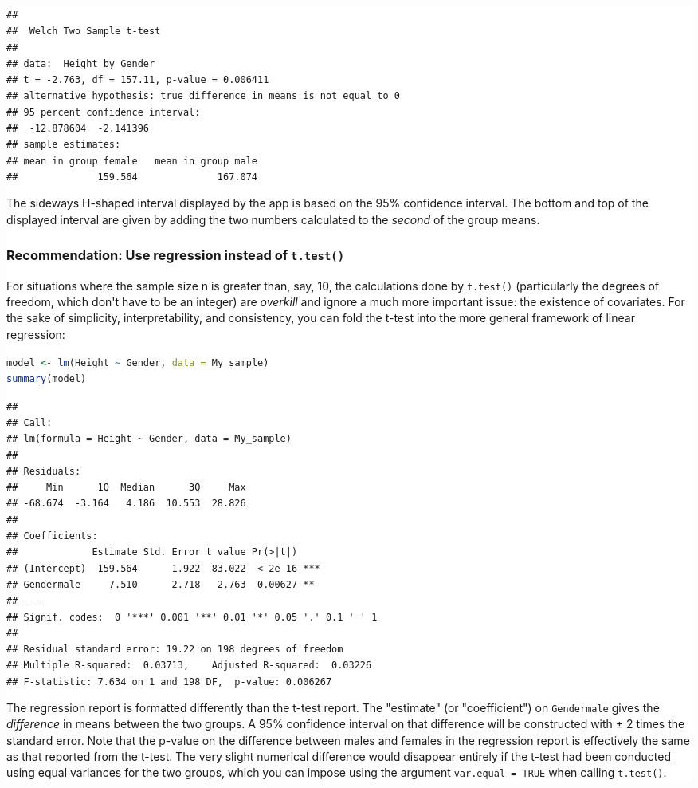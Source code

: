 ```
## 
## 	Welch Two Sample t-test
## 
## data:  Height by Gender
## t = -2.763, df = 157.11, p-value = 0.006411
## alternative hypothesis: true difference in means is not equal to 0
## 95 percent confidence interval:
##  -12.878604  -2.141396
## sample estimates:
## mean in group female   mean in group male 
##              159.564              167.074
```

The sideways H-shaped interval displayed by the app is based on the 95% confidence interval. The bottom and top of the displayed interval are given by adding the two numbers calculated to the *second* of the group means.

### Recommendation: Use regression instead of `t.test()`

For situations where the sample size n is greater than, say, 10, the calculations done by `t.test()` (particularly the degrees of freedom, which don't have to be an integer) are *overkill* and ignore a much more important issue: the existence of covariates. For the sake of simplicity, interpretability, and consistency, you can fold the t-test into the more general framework of linear regression:


```r
model <- lm(Height ~ Gender, data = My_sample)
summary(model)
```

```
## 
## Call:
## lm(formula = Height ~ Gender, data = My_sample)
## 
## Residuals:
##     Min      1Q  Median      3Q     Max 
## -68.674  -3.164   4.186  10.553  28.826 
## 
## Coefficients:
##             Estimate Std. Error t value Pr(>|t|)    
## (Intercept)  159.564      1.922  83.022  < 2e-16 ***
## Gendermale     7.510      2.718   2.763  0.00627 ** 
## ---
## Signif. codes:  0 '***' 0.001 '**' 0.01 '*' 0.05 '.' 0.1 ' ' 1
## 
## Residual standard error: 19.22 on 198 degrees of freedom
## Multiple R-squared:  0.03713,	Adjusted R-squared:  0.03226 
## F-statistic: 7.634 on 1 and 198 DF,  p-value: 0.006267
```

The regression report is formatted differently than the t-test report. The "estimate" (or "coefficient") on `Gendermale` gives the *difference* in means between the two groups. A 95% confidence interval on that difference will be constructed with ± 2 times the standard error. Note that the p-value on the difference between males and females in the regression report is effectively the same as that reported from the t-test. The very slight numerical difference would disappear entirely if the t-test had been conducted using equal variances for the two groups, which you can impose using the argument `var.equal = TRUE` when calling `t.test()`.
